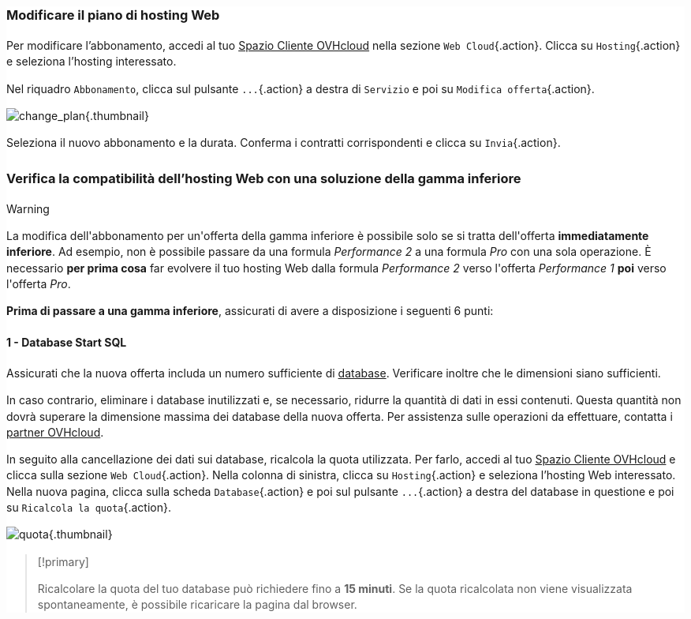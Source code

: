 ### Modificare il piano di hosting Web <a name="modify"></a>

Per modificare l’abbonamento, accedi al tuo [Spazio Cliente OVHcloud](https://www.ovh.com/auth/?action=gotomanager&from=https://www.ovh.it/&ovhSubsidiary=it) nella sezione `Web Cloud`{.action}. Clicca su `Hosting`{.action} e seleziona l’hosting interessato.

Nel riquadro `Abbonamento`, clicca sul pulsante `...`{.action} a destra di `Servizio` e poi su `Modifica offerta`{.action}.

![change_plan](images/change_plan.png){.thumbnail}

Seleziona il nuovo abbonamento e la durata. Conferma i contratti corrispondenti e clicca su `Invia`{.action}.

### Verifica la compatibilità dell’hosting Web con una soluzione della gamma inferiore <a name="checks"></a>

> [!warning]
>
> La modifica dell'abbonamento per un'offerta della gamma inferiore è possibile solo se si tratta dell'offerta **immediatamente inferiore**.
> Ad esempio, non è possibile passare da una formula *Performance 2* a una formula *Pro* con una sola operazione.
> È necessario **per prima cosa** far evolvere il tuo hosting Web dalla formula *Performance 2* verso l'offerta *Performance 1* **poi** verso l'offerta *Pro*.

**Prima di passare a una gamma inferiore**, assicurati di avere a disposizione i seguenti 6 punti:

#### 1 - Database Start SQL

Assicurati che la nuova offerta includa un numero sufficiente di [database](https://www.ovhcloud.com/it/web-hosting/options/start-sql/). Verificare inoltre che le dimensioni siano sufficienti.

In caso contrario, eliminare i database inutilizzati e, se necessario, ridurre la quantità di dati in essi contenuti. Questa quantità non dovrà superare la dimensione massima dei database della nuova offerta. Per assistenza sulle operazioni da effettuare, contatta i [partner OVHcloud](https://partner.ovhcloud.com/it/directory/).

In seguito alla cancellazione dei dati sui database, ricalcola la quota utilizzata. Per farlo, accedi al tuo [Spazio Cliente OVHcloud](https://www.ovh.com/auth/?action=gotomanager&from=https://www.ovh.it/&ovhSubsidiary=it) e clicca sulla sezione `Web Cloud`{.action}. Nella colonna di sinistra, clicca su `Hosting`{.action} e seleziona l’hosting Web interessato. Nella nuova pagina, clicca sulla scheda `Database`{.action} e poi sul pulsante `...`{.action} a destra del database in questione e poi su `Ricalcola la quota`{.action}.

![quota](images/quota.png){.thumbnail}

> [!primary]
>
> Ricalcolare la quota del tuo database può richiedere fino a **15 minuti**. Se la quota ricalcolata non viene visualizzata spontaneamente, è possibile ricaricare la pagina dal browser.
>
